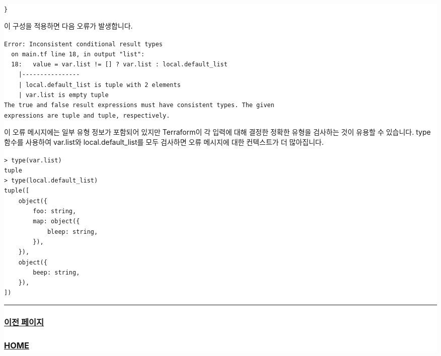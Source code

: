 ```
}
```

이 구성을 적용하면 다음 오류가 발생합니다.

```
Error: Inconsistent conditional result types
  on main.tf line 18, in output "list":
  18:   value = var.list != [] ? var.list : local.default_list
    |----------------
    | local.default_list is tuple with 2 elements
    | var.list is empty tuple
The true and false result expressions must have consistent types. The given
expressions are tuple and tuple, respectively.
```

이 오류 메시지에는 일부 유형 정보가 포함되어 있지만 Terraform이 각 입력에 대해 결정한 정확한 유형을 검사하는 것이 유용할 수 있습니다. type 함수를 사용하여 var.list와 local.default_list를 모두 검사하면 오류 메시지에 대한 컨텍스트가 더 많아집니다.

```
> type(var.list)
tuple
> type(local.default_list)
tuple([
    object({
        foo: string,
        map: object({
            bleep: string,
        }),
    }),
    object({
        beep: string,
    }),
])
```

---

### [이전 페이지](https://github.com/MZCMSC/Terraform/blob/main/DOCS/08_Functions/08_IP_Network_Functions/README.md)

### [HOME](https://github.com/MZCMSC/Terraform/blob/main/README.md)

